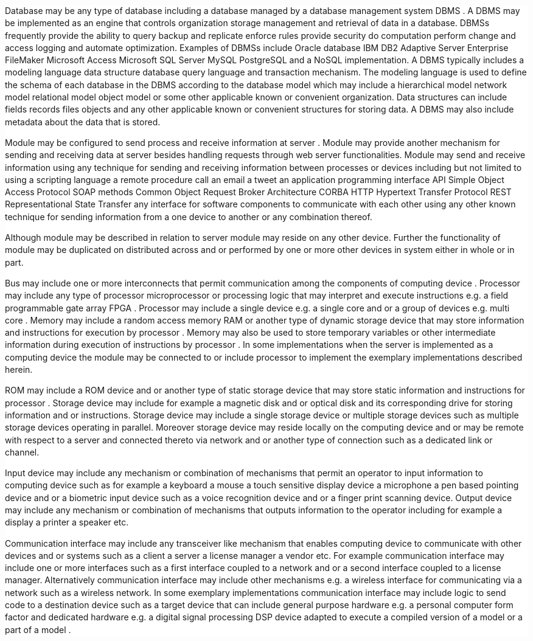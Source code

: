 Database may be any type of database including a database managed by a database management system DBMS . A DBMS may be implemented as an engine that controls organization storage management and retrieval of data in a database. DBMSs frequently provide the ability to query backup and replicate enforce rules provide security do computation perform change and access logging and automate optimization. Examples of DBMSs include Oracle database IBM DB2 Adaptive Server Enterprise FileMaker Microsoft Access Microsoft SQL Server MySQL PostgreSQL and a NoSQL implementation. A DBMS typically includes a modeling language data structure database query language and transaction mechanism. The modeling language is used to define the schema of each database in the DBMS according to the database model which may include a hierarchical model network model relational model object model or some other applicable known or convenient organization. Data structures can include fields records files objects and any other applicable known or convenient structures for storing data. A DBMS may also include metadata about the data that is stored.

Module may be configured to send process and receive information at server . Module may provide another mechanism for sending and receiving data at server besides handling requests through web server functionalities. Module may send and receive information using any technique for sending and receiving information between processes or devices including but not limited to using a scripting language a remote procedure call an email a tweet an application programming interface API Simple Object Access Protocol SOAP methods Common Object Request Broker Architecture CORBA HTTP Hypertext Transfer Protocol REST Representational State Transfer any interface for software components to communicate with each other using any other known technique for sending information from a one device to another or any combination thereof.

Although module may be described in relation to server module may reside on any other device. Further the functionality of module may be duplicated on distributed across and or performed by one or more other devices in system either in whole or in part.

Bus may include one or more interconnects that permit communication among the components of computing device . Processor may include any type of processor microprocessor or processing logic that may interpret and execute instructions e.g. a field programmable gate array FPGA . Processor may include a single device e.g. a single core and or a group of devices e.g. multi core . Memory may include a random access memory RAM or another type of dynamic storage device that may store information and instructions for execution by processor . Memory may also be used to store temporary variables or other intermediate information during execution of instructions by processor . In some implementations when the server is implemented as a computing device the module may be connected to or include processor to implement the exemplary implementations described herein.

ROM may include a ROM device and or another type of static storage device that may store static information and instructions for processor . Storage device may include for example a magnetic disk and or optical disk and its corresponding drive for storing information and or instructions. Storage device may include a single storage device or multiple storage devices such as multiple storage devices operating in parallel. Moreover storage device may reside locally on the computing device and or may be remote with respect to a server and connected thereto via network and or another type of connection such as a dedicated link or channel.

Input device may include any mechanism or combination of mechanisms that permit an operator to input information to computing device such as for example a keyboard a mouse a touch sensitive display device a microphone a pen based pointing device and or a biometric input device such as a voice recognition device and or a finger print scanning device. Output device may include any mechanism or combination of mechanisms that outputs information to the operator including for example a display a printer a speaker etc.

Communication interface may include any transceiver like mechanism that enables computing device to communicate with other devices and or systems such as a client a server a license manager a vendor etc. For example communication interface may include one or more interfaces such as a first interface coupled to a network and or a second interface coupled to a license manager. Alternatively communication interface may include other mechanisms e.g. a wireless interface for communicating via a network such as a wireless network. In some exemplary implementations communication interface may include logic to send code to a destination device such as a target device that can include general purpose hardware e.g. a personal computer form factor and dedicated hardware e.g. a digital signal processing DSP device adapted to execute a compiled version of a model or a part of a model .
